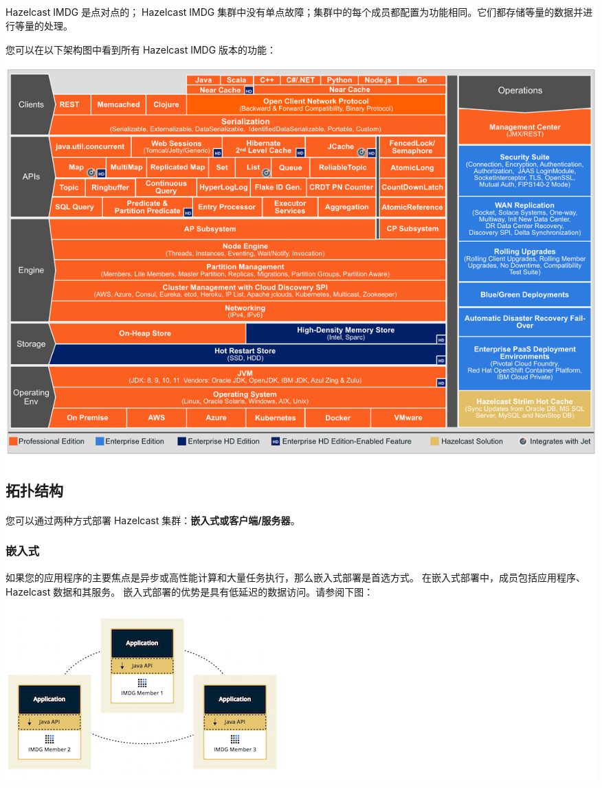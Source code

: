 Hazelcast IMDG 是点对点的； Hazelcast IMDG 集群中没有单点故障；集群中的每个成员都配置为功能相同。它们都存储等量的数据并进行等量的处理。

您可以在以下架构图中看到所有 Hazelcast IMDG 版本的功能：

![img](Hazelcastmd/HazelcastArchitecture.png)

## 拓扑结构

您可以通过两种方式部署 Hazelcast 集群：**嵌入式或客户端/服务器**。

### 嵌入式

如果您的应用程序的主要焦点是异步或高性能计算和大量任务执行，那么嵌入式部署是首选方式。 在嵌入式部署中，成员包括应用程序、 Hazelcast 数据和其服务。 嵌入式部署的优势是具有低延迟的数据访问。请参阅下图：

![Embedded Deployment](Hazelcastmd/Embedded.png)
